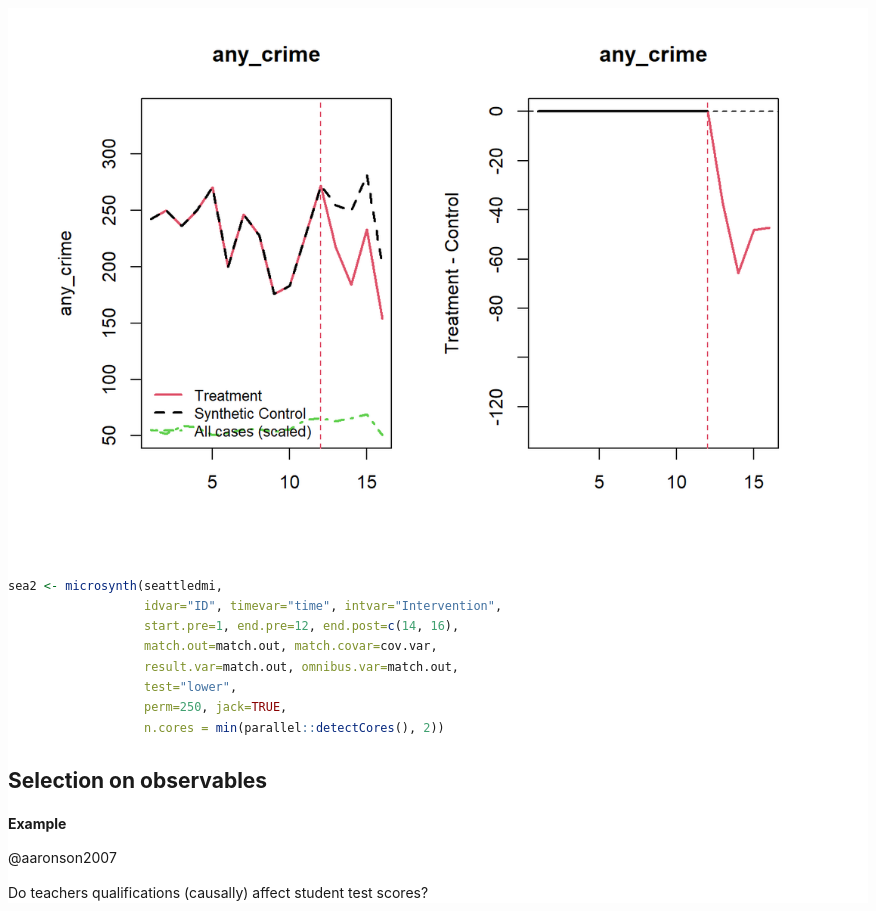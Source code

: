 <img src="20-quasi-experimental_files/figure-html/unnamed-chunk-42-4.png" width="90%" style="display: block; margin: auto;" />


```r
sea2 <- microsynth(seattledmi, 
                   idvar="ID", timevar="time", intvar="Intervention", 
                   start.pre=1, end.pre=12, end.post=c(14, 16),
                   match.out=match.out, match.covar=cov.var, 
                   result.var=match.out, omnibus.var=match.out, 
                   test="lower", 
                   perm=250, jack=TRUE,
                   n.cores = min(parallel::detectCores(), 2))
```

## Selection on observables

**Example**

@aaronson2007

Do teachers qualifications (causally) affect student test scores?
